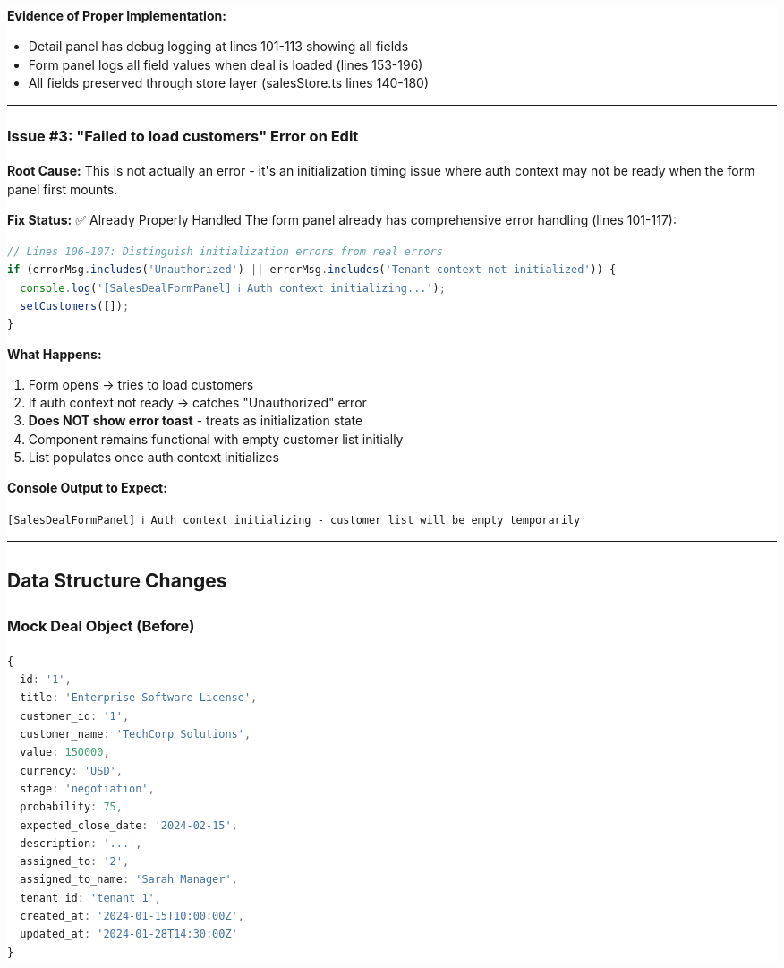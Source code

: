 **Evidence of Proper Implementation:**
- Detail panel has debug logging at lines 101-113 showing all fields
- Form panel logs all field values when deal is loaded (lines 153-196)
- All fields preserved through store layer (salesStore.ts lines 140-180)

---

### Issue #3: "Failed to load customers" Error on Edit
**Root Cause:** This is not actually an error - it's an initialization timing issue where auth context may not be ready when the form panel first mounts.

**Fix Status:** ✅ Already Properly Handled
The form panel already has comprehensive error handling (lines 101-117):

```typescript
// Lines 106-107: Distinguish initialization errors from real errors
if (errorMsg.includes('Unauthorized') || errorMsg.includes('Tenant context not initialized')) {
  console.log('[SalesDealFormPanel] ℹ️ Auth context initializing...');
  setCustomers([]);
}
```

**What Happens:**
1. Form opens → tries to load customers
2. If auth context not ready → catches "Unauthorized" error
3. **Does NOT show error toast** - treats as initialization state
4. Component remains functional with empty customer list initially
5. List populates once auth context initializes

**Console Output to Expect:**
```
[SalesDealFormPanel] ℹ️ Auth context initializing - customer list will be empty temporarily
```

---

## Data Structure Changes

### Mock Deal Object (Before)
```typescript
{
  id: '1',
  title: 'Enterprise Software License',
  customer_id: '1',
  customer_name: 'TechCorp Solutions',
  value: 150000,
  currency: 'USD',
  stage: 'negotiation',
  probability: 75,
  expected_close_date: '2024-02-15',
  description: '...',
  assigned_to: '2',
  assigned_to_name: 'Sarah Manager',
  tenant_id: 'tenant_1',
  created_at: '2024-01-15T10:00:00Z',
  updated_at: '2024-01-28T14:30:00Z'
}
```
